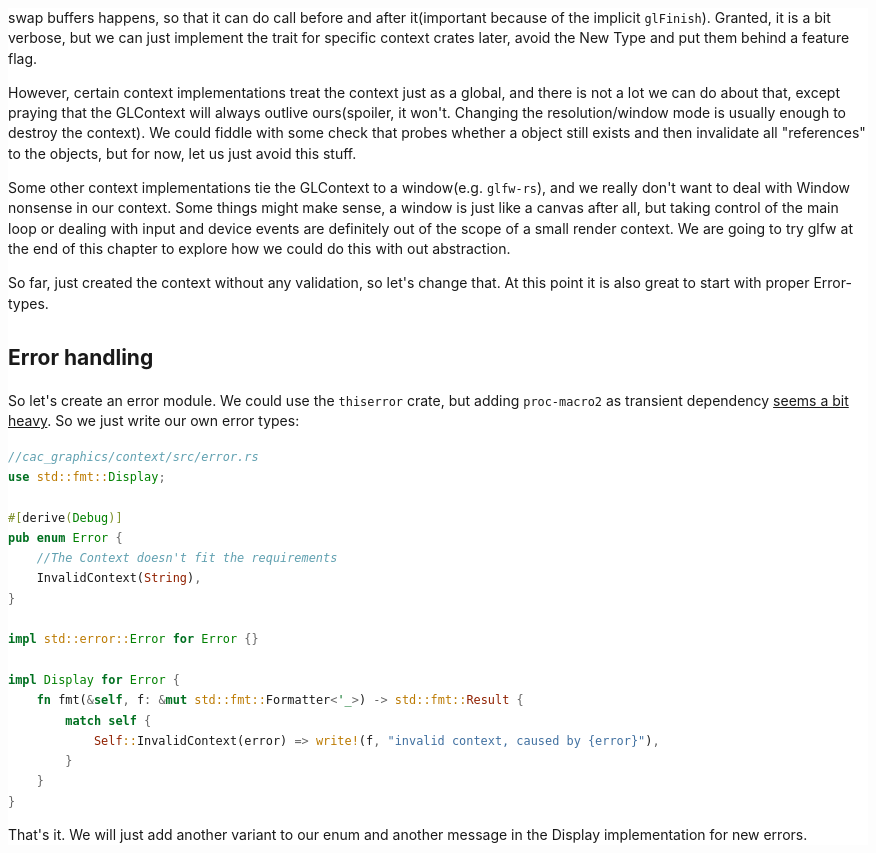 swap buffers happens, so that it can do call before and after it(important
because of the implicit `glFinish`). Granted, it is a bit verbose, but we can
just implement the trait for specific context crates later, avoid the New Type
and put them behind a feature flag.

However, certain context implementations treat the context just as a global, and
there is not a lot we can do about that, except praying that the GLContext will
always outlive ours(spoiler, it won't. Changing the resolution/window mode is
usually enough to destroy the context). We could fiddle with some check that
probes whether a object still exists and then invalidate all "references" to the
objects, but for now, let us just avoid this stuff.

Some other context implementations tie the GLContext to a window(e.g. `glfw-rs`),
and we really don't want to deal with Window nonsense in our context.
Some things might make sense, a window is just like a canvas after all, but taking control of the main loop or dealing with
input and device events are definitely out of the scope of a small render
context. We are going to try glfw at the end of this chapter to explore how we
could do this with out abstraction.

So far, just created the context without any validation, so let's change that. 
At this point it is also great to start with proper Error-types.

## Error handling
So let's create an error module.
We could use the `thiserror` crate, but adding `proc-macro2` as transient
dependency [seems a bit heavy](../../the_bad.md#dependency-hell). So we just write our own error types: 


```rust 
//cac_graphics/context/src/error.rs
use std::fmt::Display;

#[derive(Debug)]
pub enum Error {
    //The Context doesn't fit the requirements
    InvalidContext(String),
}

impl std::error::Error for Error {}

impl Display for Error {
    fn fmt(&self, f: &mut std::fmt::Formatter<'_>) -> std::fmt::Result {
        match self {
            Self::InvalidContext(error) => write!(f, "invalid context, caused by {error}"),
        }
    }
}
```

That's it. We will just add another variant to our enum and another message in
the Display implementation for new errors.
